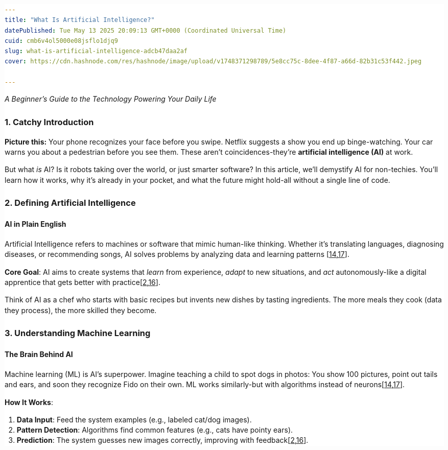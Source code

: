 ```yaml
---
title: "What Is Artificial Intelligence?"
datePublished: Tue May 13 2025 20:09:13 GMT+0000 (Coordinated Universal Time)
cuid: cmb6v4ol5000e08jsflo1djq9
slug: what-is-artificial-intelligence-adcb47daa2af
cover: https://cdn.hashnode.com/res/hashnode/image/upload/v1748371298789/5e8cc75c-8dee-4f87-a66d-82b31c53f442.jpeg

---
```


*A Beginner’s Guide to the Technology Powering Your Daily Life*

### 1\. Catchy Introduction

**Picture this:** Your phone recognizes your face before you swipe. Netflix suggests a show you end up binge-watching. Your car warns you about a pedestrian before you see them. These aren’t coincidences-they’re **artificial intelligence (AI)** at work.

But what *is* AI? Is it robots taking over the world, or just smarter software? In this article, we’ll demystify AI for non-techies. You’ll learn how it works, why it’s already in your pocket, and what the future might hold-all without a single line of code.

### 2\. Defining Artificial Intelligence

#### AI in Plain English

Artificial Intelligence refers to machines or software that mimic human-like thinking. Whether it’s translating languages, diagnosing diseases, or recommending songs, AI solves problems by analyzing data and learning patterns \[[14](https://www.ibm.com/think/topics/artificial-intelligence),[17](https://cloud.google.com/learn/what-is-artificial-intelligence)\].

**Core Goal**: AI aims to create systems that *learn* from experience, *adapt* to new situations, and *act* autonomously-like a digital apprentice that gets better with practice\[[2](https://www.theiotacademy.co/blog/what-are-the-main-goals-of-artificial-intelligence/),[16](https://www.nasa.gov/what-is-artificial-intelligence/)\].

Think of AI as a chef who starts with basic recipes but invents new dishes by tasting ingredients. The more meals they cook (data they process), the more skilled they become.

### 3\. Understanding Machine Learning

#### The Brain Behind AI

Machine learning (ML) is AI’s superpower. Imagine teaching a child to spot dogs in photos: You show 100 pictures, point out tails and ears, and soon they recognize Fido on their own. ML works similarly-but with algorithms instead of neurons\[[14](https://www.ibm.com/think/topics/artificial-intelligence),[17](https://cloud.google.com/learn/what-is-artificial-intelligence)\].

**How It Works**:

1.  **Data Input**: Feed the system examples (e.g., labeled cat/dog images).
2.  **Pattern Detection**: Algorithms find common features (e.g., cats have pointy ears).
3.  **Prediction**: The system guesses new images correctly, improving with feedback\[[2](https://www.theiotacademy.co/blog/what-are-the-main-goals-of-artificial-intelligence/),[16](https://www.nasa.gov/what-is-artificial-intelligence/)\].
